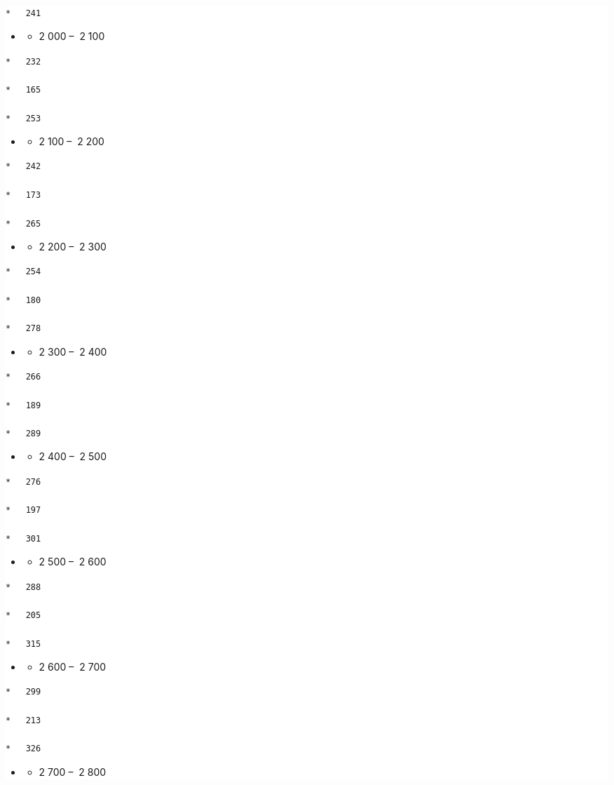     *   241


*    *   2 000 –  2 100

    *   232

    *   165

    *   253


*    *   2 100 –  2 200

    *   242

    *   173

    *   265


*    *   2 200 –  2 300

    *   254

    *   180

    *   278


*    *   2 300 –  2 400

    *   266

    *   189

    *   289


*    *   2 400 –  2 500

    *   276

    *   197

    *   301


*    *   2 500 –  2 600

    *   288

    *   205

    *   315


*    *   2 600 –  2 700

    *   299

    *   213

    *   326


*    *   2 700 –  2 800
